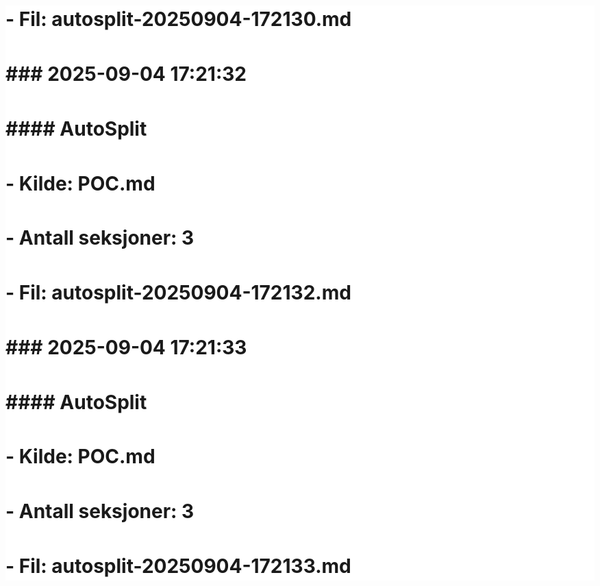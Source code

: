 # \- Fil: autosplit-20250904-172130.md

#

#

#

#

# \### 2025-09-04 17:21:32

# \#### AutoSplit

# \- Kilde: POC.md

# \- Antall seksjoner: 3

# \- Fil: autosplit-20250904-172132.md

#

#

#

#

# \### 2025-09-04 17:21:33

# \#### AutoSplit

# \- Kilde: POC.md

# \- Antall seksjoner: 3

# \- Fil: autosplit-20250904-172133.md

#

#

#
